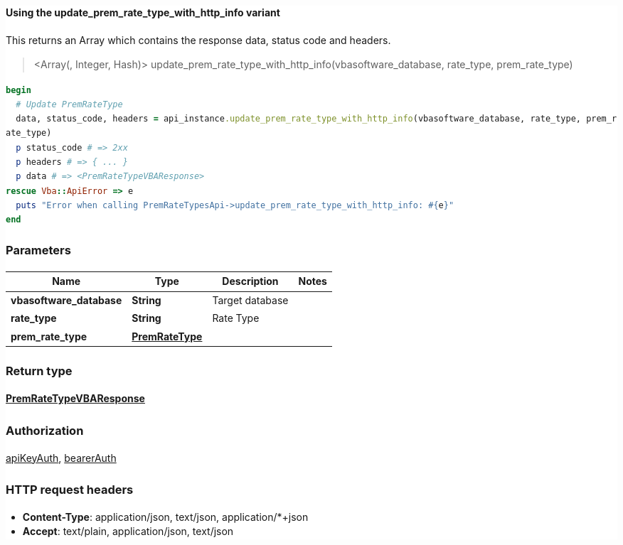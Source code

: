 #### Using the update_prem_rate_type_with_http_info variant

This returns an Array which contains the response data, status code and headers.

> <Array(<PremRateTypeVBAResponse>, Integer, Hash)> update_prem_rate_type_with_http_info(vbasoftware_database, rate_type, prem_rate_type)

```ruby
begin
  # Update PremRateType
  data, status_code, headers = api_instance.update_prem_rate_type_with_http_info(vbasoftware_database, rate_type, prem_rate_type)
  p status_code # => 2xx
  p headers # => { ... }
  p data # => <PremRateTypeVBAResponse>
rescue Vba::ApiError => e
  puts "Error when calling PremRateTypesApi->update_prem_rate_type_with_http_info: #{e}"
end
```

### Parameters

| Name | Type | Description | Notes |
| ---- | ---- | ----------- | ----- |
| **vbasoftware_database** | **String** | Target database |  |
| **rate_type** | **String** | Rate Type |  |
| **prem_rate_type** | [**PremRateType**](PremRateType.md) |  |  |

### Return type

[**PremRateTypeVBAResponse**](PremRateTypeVBAResponse.md)

### Authorization

[apiKeyAuth](../README.md#apiKeyAuth), [bearerAuth](../README.md#bearerAuth)

### HTTP request headers

- **Content-Type**: application/json, text/json, application/*+json
- **Accept**: text/plain, application/json, text/json

